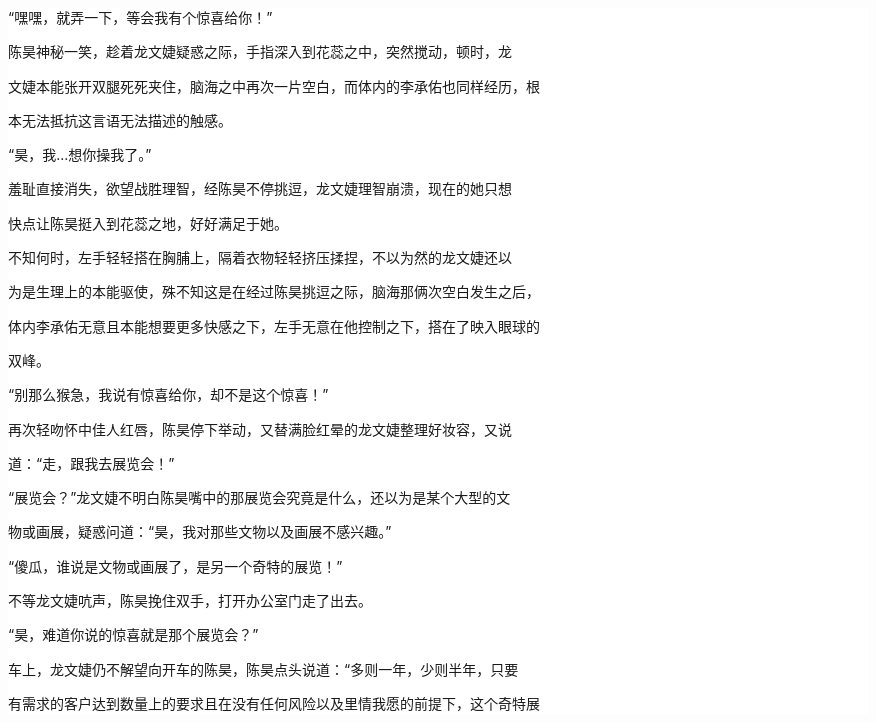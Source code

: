 



“嘿嘿，就弄一下，等会我有个惊喜给你！”







陈昊神秘一笑，趁着龙文婕疑惑之际，手指深入到花蕊之中，突然搅动，顿时，龙

文婕本能张开双腿死死夹住，脑海之中再次一片空白，而体内的李承佑也同样经历，根

本无法抵抗这言语无法描述的触感。





“昊，我...想你操我了。”



羞耻直接消失，欲望战胜理智，经陈昊不停挑逗，龙文婕理智崩溃，现在的她只想

快点让陈昊挺入到花蕊之地，好好满足于她。





不知何时，左手轻轻搭在胸脯上，隔着衣物轻轻挤压揉捏，不以为然的龙文婕还以

为是生理上的本能驱使，殊不知这是在经过陈昊挑逗之际，脑海那俩次空白发生之后，

体内李承佑无意且本能想要更多快感之下，左手无意在他控制之下，搭在了映入眼球的

双峰。



“别那么猴急，我说有惊喜给你，却不是这个惊喜！”





再次轻吻怀中佳人红唇，陈昊停下举动，又替满脸红晕的龙文婕整理好妆容，又说

道：“走，跟我去展览会！”

“展览会？”龙文婕不明白陈昊嘴中的那展览会究竟是什么，还以为是某个大型的文

物或画展，疑惑问道：“昊，我对那些文物以及画展不感兴趣。”

“傻瓜，谁说是文物或画展了，是另一个奇特的展览！”



不等龙文婕吭声，陈昊挽住双手，打开办公室门走了出去。



“昊，难道你说的惊喜就是那个展览会？”





车上，龙文婕仍不解望向开车的陈昊，陈昊点头说道：“多则一年，少则半年，只要

有需求的客户达到数量上的要求且在没有任何风险以及里情我愿的前提下，这个奇特展

